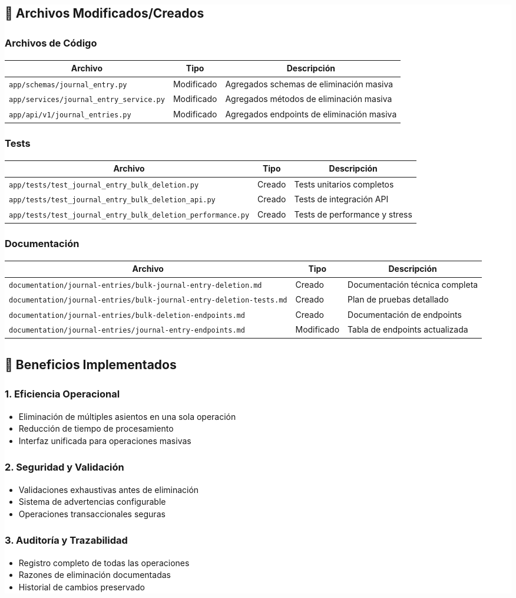 ## 📁 Archivos Modificados/Creados

### Archivos de Código

| Archivo | Tipo | Descripción |
|---------|------|-------------|
| `app/schemas/journal_entry.py` | Modificado | Agregados schemas de eliminación masiva |
| `app/services/journal_entry_service.py` | Modificado | Agregados métodos de eliminación masiva |
| `app/api/v1/journal_entries.py` | Modificado | Agregados endpoints de eliminación masiva |

### Tests

| Archivo | Tipo | Descripción |
|---------|------|-------------|
| `app/tests/test_journal_entry_bulk_deletion.py` | Creado | Tests unitarios completos |
| `app/tests/test_journal_entry_bulk_deletion_api.py` | Creado | Tests de integración API |
| `app/tests/test_journal_entry_bulk_deletion_performance.py` | Creado | Tests de performance y stress |

### Documentación

| Archivo | Tipo | Descripción |
|---------|------|-------------|
| `documentation/journal-entries/bulk-journal-entry-deletion.md` | Creado | Documentación técnica completa |
| `documentation/journal-entries/bulk-journal-entry-deletion-tests.md` | Creado | Plan de pruebas detallado |
| `documentation/journal-entries/bulk-deletion-endpoints.md` | Creado | Documentación de endpoints |
| `documentation/journal-entries/journal-entry-endpoints.md` | Modificado | Tabla de endpoints actualizada |

## 🚀 Beneficios Implementados

### 1. **Eficiencia Operacional**
- Eliminación de múltiples asientos en una sola operación
- Reducción de tiempo de procesamiento
- Interfaz unificada para operaciones masivas

### 2. **Seguridad y Validación**
- Validaciones exhaustivas antes de eliminación
- Sistema de advertencias configurable
- Operaciones transaccionales seguras

### 3. **Auditoría y Trazabilidad**
- Registro completo de todas las operaciones
- Razones de eliminación documentadas
- Historial de cambios preservado
